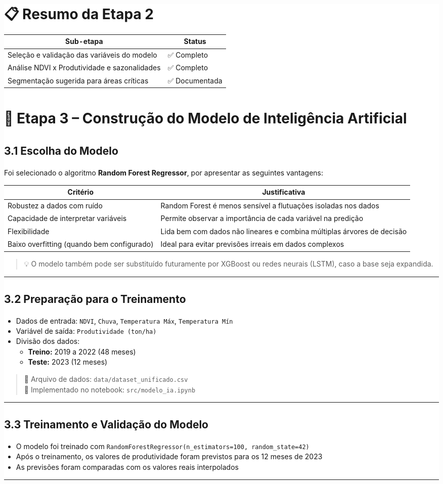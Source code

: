 
# 📋 Resumo da Etapa 2

| Sub-etapa                                       | Status       |
|-------------------------------------------------|--------------|
| Seleção e validação das variáveis do modelo     | ✅ Completo   |
| Análise NDVI x Produtividade e sazonalidades    | ✅ Completo   |
| Segmentação sugerida para áreas críticas        | ✅ Documentada|


# 🤖 Etapa 3 – Construção do Modelo de Inteligência Artificial

## 3.1 Escolha do Modelo

Foi selecionado o algoritmo **Random Forest Regressor**, por apresentar as seguintes vantagens:

| Critério                        | Justificativa                                                                 |
|---------------------------------|-------------------------------------------------------------------------------|
| Robustez a dados com ruído      | Random Forest é menos sensível a flutuações isoladas nos dados               |
| Capacidade de interpretar variáveis | Permite observar a importância de cada variável na predição                 |
| Flexibilidade                   | Lida bem com dados não lineares e combina múltiplas árvores de decisão       |
| Baixo overfitting (quando bem configurado) | Ideal para evitar previsões irreais em dados complexos               |

> 💡 O modelo também pode ser substituído futuramente por XGBoost ou redes neurais (LSTM), caso a base seja expandida.

---

## 3.2 Preparação para o Treinamento

- Dados de entrada: `NDVI`, `Chuva`, `Temperatura Máx`, `Temperatura Mín`
- Variável de saída: `Produtividade (ton/ha)`
- Divisão dos dados:
  - **Treino:** 2019 a 2022 (48 meses)
  - **Teste:** 2023 (12 meses)

> 📁 Arquivo de dados: `data/dataset_unificado.csv`  
> 📄 Implementado no notebook: `src/modelo_ia.ipynb`

---

## 3.3 Treinamento e Validação do Modelo

- O modelo foi treinado com `RandomForestRegressor(n_estimators=100, random_state=42)`
- Após o treinamento, os valores de produtividade foram previstos para os 12 meses de 2023
- As previsões foram comparadas com os valores reais interpolados

---